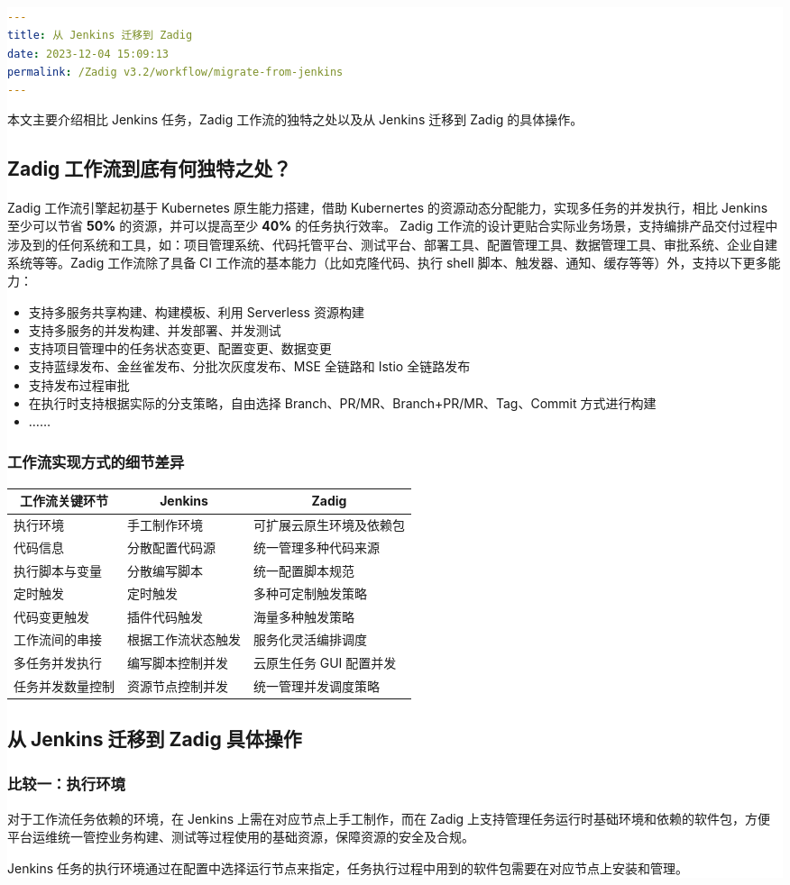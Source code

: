 ```yaml
---
title: 从 Jenkins 迁移到 Zadig
date: 2023-12-04 15:09:13
permalink: /Zadig v3.2/workflow/migrate-from-jenkins
---
```


本文主要介绍相比 Jenkins 任务，Zadig 工作流的独特之处以及从 Jenkins 迁移到 Zadig 的具体操作。

## Zadig 工作流到底有何独特之处？

Zadig 工作流引擎起初基于 Kubernetes 原生能力搭建，借助 Kubernertes 的资源动态分配能力，实现多任务的并发执行，相比 Jenkins 至少可以节省 **50%** 的资源，并可以提高至少 **40%** 的任务执行效率。
Zadig 工作流的设计更贴合实际业务场景，支持编排产品交付过程中涉及到的任何系统和工具，如：项目管理系统、代码托管平台、测试平台、部署工具、配置管理工具、数据管理工具、审批系统、企业自建系统等等。Zadig 工作流除了具备 CI 工作流的基本能力（比如克隆代码、执行 shell 脚本、触发器、通知、缓存等等）外，支持以下更多能力：
  - 支持多服务共享构建、构建模板、利用 Serverless 资源构建
  - 支持多服务的并发构建、并发部署、并发测试
  - 支持项目管理中的任务状态变更、配置变更、数据变更
  - 支持蓝绿发布、金丝雀发布、分批次灰度发布、MSE 全链路和 Istio 全链路发布
  - 支持发布过程审批
  - 在执行时支持根据实际的分支策略，自由选择 Branch、PR/MR、Branch+PR/MR、Tag、Commit 方式进行构建
  - ……


### 工作流实现方式的细节差异

| 工作流关键环节 | Jenkins | Zadig |
| --- | --- | --- |
| 执行环境 | 手工制作环境 | 可扩展云原生环境及依赖包 |
| 代码信息 | 分散配置代码源 | 统一管理多种代码来源 |
| 执行脚本与变量 | 分散编写脚本 | 统一配置脚本规范 |
| 定时触发 | 定时触发 | 多种可定制触发策略 |
| 代码变更触发 | 插件代码触发  | 海量多种触发策略 |
| 工作流间的串接 | 根据工作流状态触发 | 服务化灵活编排调度 |
| 多任务并发执行 | 编写脚本控制并发 | 云原生任务 GUI 配置并发 |
|  任务并发数量控制 | 资源节点控制并发 | 统一管理并发调度策略 |


## 从 Jenkins 迁移到 Zadig 具体操作

### 比较一：执行环境

对于工作流任务依赖的环境，在 Jenkins 上需在对应节点上手工制作，而在 Zadig 上支持管理任务运行时基础环境和依赖的软件包，方便平台运维统一管控业务构建、测试等过程使用的基础资源，保障资源的安全及合规。

Jenkins 任务的执行环境通过在配置中选择运行节点来指定，任务执行过程中用到的软件包需要在对应节点上安装和管理。

